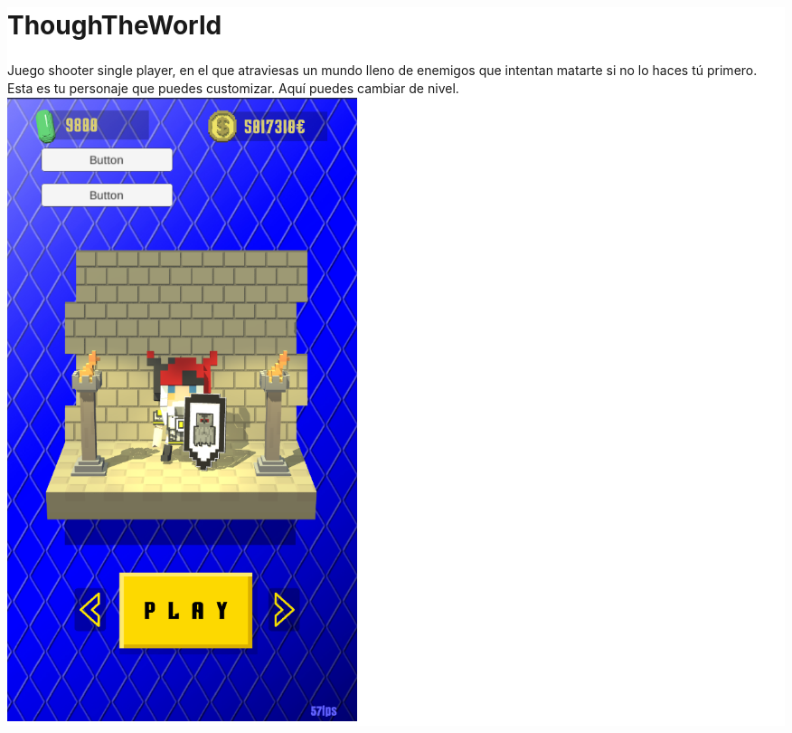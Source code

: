 # ThoughTheWorld

Juego shooter single player, en el que atraviesas un mundo lleno de enemigos que intentan matarte si no lo haces tú primero. 
Esta es tu personaje que puedes customizar. Aquí puedes cambiar de nivel.<br/>
<img src="./readme/main.PNG" width="45%">